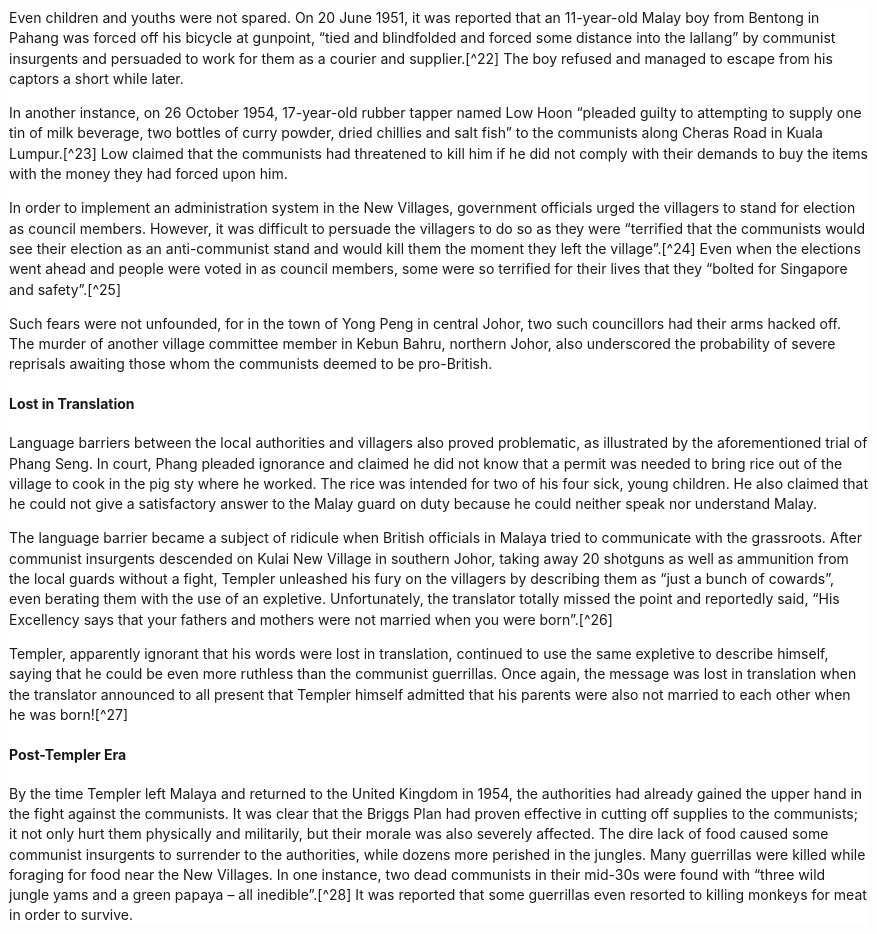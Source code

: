 Even children and youths were not spared. On 20 June 1951, it was reported that an 11-year-old Malay boy from Bentong in Pahang was forced off his bicycle at gunpoint, “tied and blindfolded and forced some distance into the lallang” by communist insurgents and persuaded to work for them as a courier and supplier.[^22] The boy refused and managed to escape from his captors a short while later.

In another instance, on 26 October 1954, 17-year-old rubber tapper named Low Hoon “pleaded guilty to attempting to supply one tin of milk beverage, two bottles of curry powder, dried chillies and salt fish” to the communists along Cheras Road in Kuala Lumpur.[^23] Low claimed that the communists had threatened to kill him if he did not comply with their demands to buy the items with the money they had forced upon him.

In order to implement an administration system in the New Villages, government officials urged the villagers to stand for election as council members. However, it was difficult to persuade the villagers to do so as they were “terrified that the communists would see their election as an anti-communist stand and would kill them the moment they left the village”.[^24] Even when the elections went ahead and people were voted in as council members, some were so terrified for their lives that they “bolted for Singapore and safety”.[^25]

Such fears were not unfounded, for in the town of Yong Peng in central Johor, two such councillors had their arms hacked off. The murder of another village committee member in Kebun Bahru, northern Johor, also underscored the probability of severe reprisals awaiting those whom the communists deemed to be pro-British.

#### **Lost in Translation**

Language barriers between the local authorities and villagers also proved problematic, as illustrated by the aforementioned trial of Phang Seng. In court, Phang pleaded ignorance and claimed he did not know that a permit was needed to bring rice out of the village to cook in the pig sty where he worked. The rice was intended for two of his four sick, young children. He also claimed that he could not give a satisfactory answer to the Malay guard on duty because he could neither speak nor understand Malay.

The language barrier became a subject of ridicule when British officials in Malaya tried to communicate with the grassroots. After communist insurgents descended on Kulai New Village in southern Johor, taking away 20 shotguns as well as ammunition from the local guards without a fight, Templer unleashed his fury on the villagers by describing them as “just a bunch of cowards”, even berating them with the use of an expletive. Unfortunately, the translator totally missed the point and reportedly said, “His Excellency says that your fathers and mothers were not married when you were born”.[^26]

Templer, apparently ignorant that his words were lost in translation, continued to use the same expletive to describe himself, saying that he could be even more ruthless than the communist guerrillas. Once again, the message was lost in translation when the translator announced to all present that Templer himself admitted that his parents were also not married to each other when he was born![^27]

#### **Post-Templer Era**

By the time Templer left Malaya and returned to the United Kingdom in 1954, the authorities had already gained the upper hand in the fight against the communists. It was clear that the Briggs Plan had proven effective in cutting off supplies to the communists; it not only hurt them physically and militarily, but their morale was also severely affected. The dire lack of food caused some communist insurgents to surrender to the authorities, while dozens more perished in the jungles. Many guerrillas were killed while foraging for food near the New Villages. In one instance, two dead communists in their mid-30s were found with “three wild jungle yams and a green papaya – all inedible”.[^28] It was reported that some guerrillas even resorted to killing monkeys for meat in order to survive.
